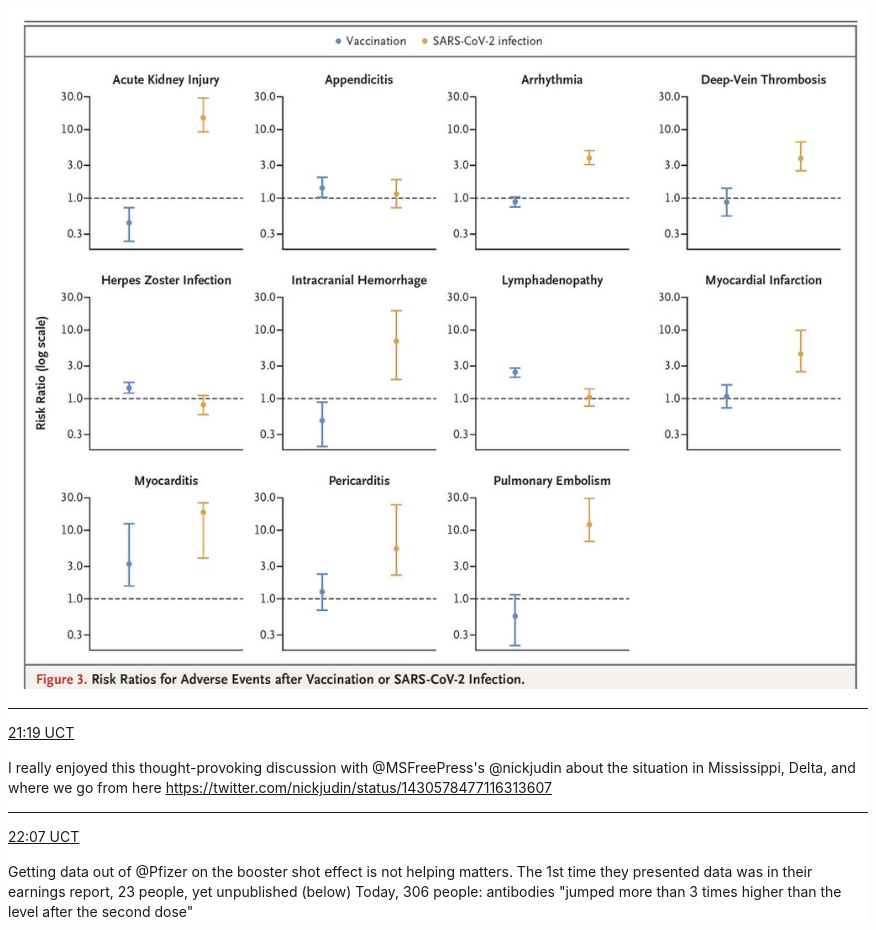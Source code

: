 <a href="E9qkUwBUUAEfAMr.jpg"  ><img src="E9qkUwBUUAEfAMr.jpg" alt="Twitter image" ></img></a>

---

<a href="https://twitter.com/erictopol/status/1430640946111082498" target="_blank" rel="noreferer">21:19 UCT</a>

I really enjoyed this thought-provoking discussion with @MSFreePress's @nickjudin about the situation in Mississippi, Delta, and where we go from here https://twitter.com/nickjudin/status/1430578477116313607



---

<a href="https://twitter.com/erictopol/status/1430653035873669122" target="_blank" rel="noreferer">22:07 UCT</a>

Getting data out of @Pfizer on the booster shot effect is not helping matters.
The 1st time they presented data was in their earnings report, 23 people, yet unpublished (below)
Today, 306 people: antibodies "jumped more than 3 times higher than the level after the second dose" 
